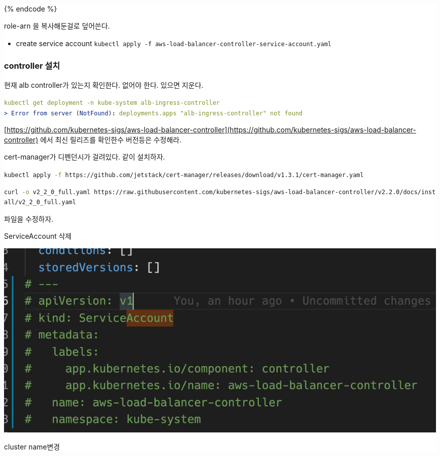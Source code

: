   {% endcode %}

  role-arn 을 복사해둔걸로 덮어쓴다.

- create service account `kubectl apply -f aws-load-balancer-controller-service-account.yaml`

### controller 설치

현재 alb controller가 있는지 확인한다. 없어야 한다. 있으면 지운다.

```yaml
kubectl get deployment -n kube-system alb-ingress-controller
> Error from server (NotFound): deployments.apps "alb-ingress-controller" not found
```

[https://github.com/kubernetes-sigs/aws-load-balancer-controller](https://github.com/kubernetes-sigs/aws-load-balancer-controller) 에서 최신 릴리즈를 확인한수 버전등은 수정해라.

cert-manager가 디펜던시가 걸려있다. 같이 설치하자.

```sh
kubectl apply -f https://github.com/jetstack/cert-manager/releases/download/v1.3.1/cert-manager.yaml
```

```sh
curl -o v2_2_0_full.yaml https://raw.githubusercontent.com/kubernetes-sigs/aws-load-balancer-controller/v2.2.0/docs/install/v2_2_0_full.yaml
```

파일을 수정하자.

ServiceAccount 삭제

![](../../.gitbook/assets/2021-06-02-10-30-39.png)

cluster name변경
